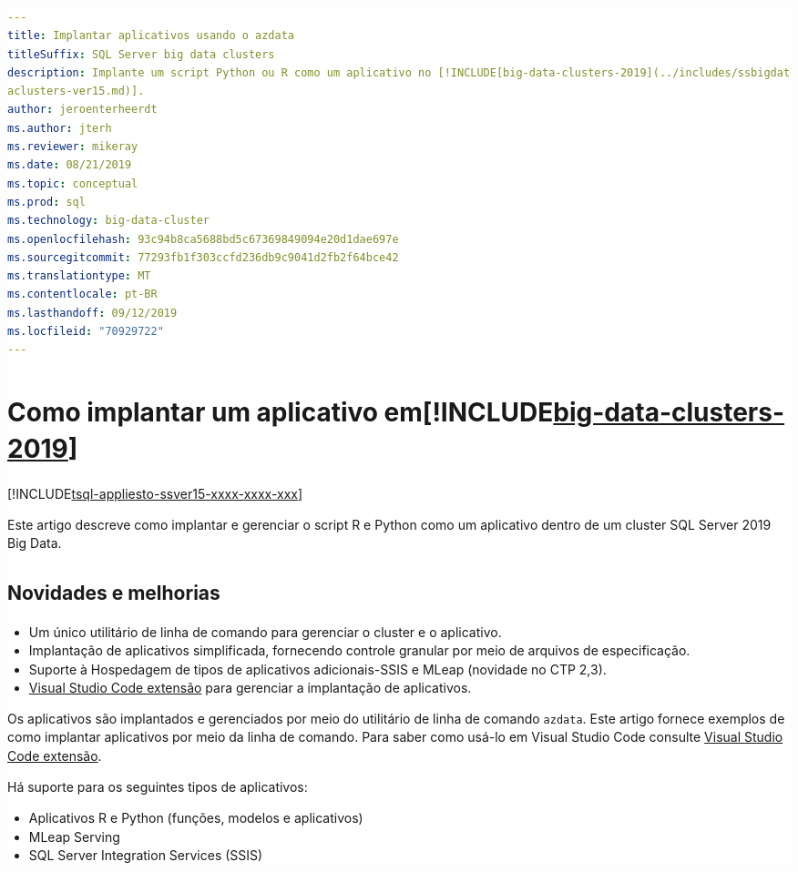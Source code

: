 ```yaml
---
title: Implantar aplicativos usando o azdata
titleSuffix: SQL Server big data clusters
description: Implante um script Python ou R como um aplicativo no [!INCLUDE[big-data-clusters-2019](../includes/ssbigdataclusters-ver15.md)].
author: jeroenterheerdt
ms.author: jterh
ms.reviewer: mikeray
ms.date: 08/21/2019
ms.topic: conceptual
ms.prod: sql
ms.technology: big-data-cluster
ms.openlocfilehash: 93c94b8ca5688bd5c67369849094e20d1dae697e
ms.sourcegitcommit: 77293fb1f303ccfd236db9c9041d2fb2f64bce42
ms.translationtype: MT
ms.contentlocale: pt-BR
ms.lasthandoff: 09/12/2019
ms.locfileid: "70929722"
---
```

# <a name="how-to-deploy-an-app-on-includebig-data-clusters-2019includesssbigdataclusters-ss-novermd"></a>Como implantar um aplicativo em[!INCLUDE[big-data-clusters-2019](../includes/ssbigdataclusters-ss-nover.md)]

[!INCLUDE[tsql-appliesto-ssver15-xxxx-xxxx-xxx](../includes/tsql-appliesto-ssver15-xxxx-xxxx-xxx.md)]

Este artigo descreve como implantar e gerenciar o script R e Python como um aplicativo dentro de um cluster SQL Server 2019 Big Data.

## <a name="whats-new-and-improved"></a>Novidades e melhorias

- Um único utilitário de linha de comando para gerenciar o cluster e o aplicativo.
- Implantação de aplicativos simplificada, fornecendo controle granular por meio de arquivos de especificação.
- Suporte à Hospedagem de tipos de aplicativos adicionais-SSIS e MLeap (novidade no CTP 2,3).
- [Visual Studio Code extensão](app-deployment-extension.md) para gerenciar a implantação de aplicativos.

Os aplicativos são implantados e gerenciados por meio do utilitário de linha de comando `azdata`. Este artigo fornece exemplos de como implantar aplicativos por meio da linha de comando. Para saber como usá-lo em Visual Studio Code consulte [Visual Studio Code extensão](app-deployment-extension.md).

Há suporte para os seguintes tipos de aplicativos:
- Aplicativos R e Python (funções, modelos e aplicativos)
- MLeap Serving
- SQL Server Integration Services (SSIS)
